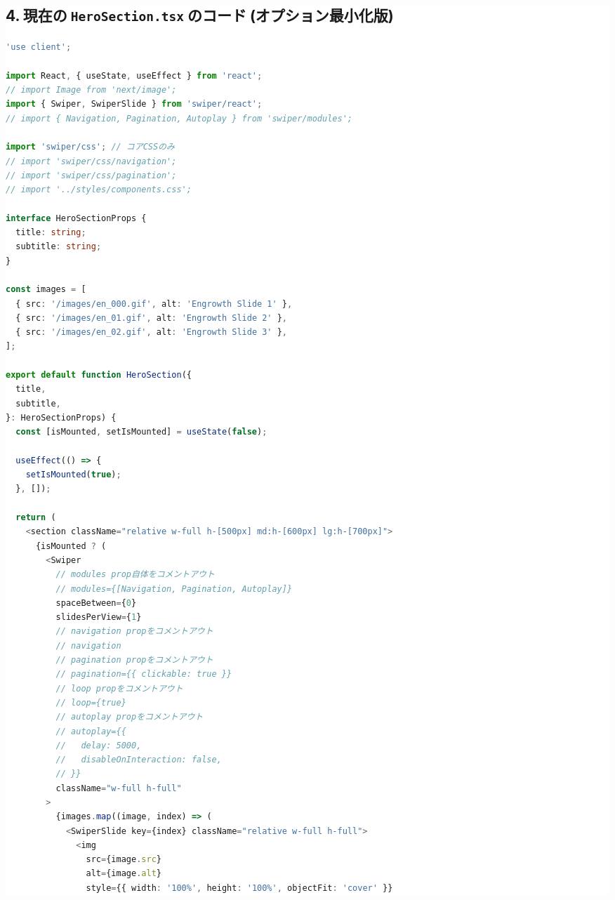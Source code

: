 ## 4. 現在の `HeroSection.tsx` のコード (オプション最小化版)

```typescript
'use client';

import React, { useState, useEffect } from 'react';
// import Image from 'next/image';
import { Swiper, SwiperSlide } from 'swiper/react';
// import { Navigation, Pagination, Autoplay } from 'swiper/modules'; 

import 'swiper/css'; // コアCSSのみ
// import 'swiper/css/navigation';
// import 'swiper/css/pagination';
// import '../styles/components.css'; 

interface HeroSectionProps {
  title: string;
  subtitle: string;
}

const images = [
  { src: '/images/en_000.gif', alt: 'Engrowth Slide 1' },
  { src: '/images/en_01.gif', alt: 'Engrowth Slide 2' },
  { src: '/images/en_02.gif', alt: 'Engrowth Slide 3' },
];

export default function HeroSection({
  title,
  subtitle,
}: HeroSectionProps) {
  const [isMounted, setIsMounted] = useState(false);

  useEffect(() => {
    setIsMounted(true);
  }, []);

  return (
    <section className="relative w-full h-[500px] md:h-[600px] lg:h-[700px]"> 
      {isMounted ? (
        <Swiper
          // modules prop自体をコメントアウト
          // modules={[Navigation, Pagination, Autoplay]}
          spaceBetween={0} 
          slidesPerView={1} 
          // navigation propをコメントアウト
          // navigation
          // pagination propをコメントアウト
          // pagination={{ clickable: true }}
          // loop propをコメントアウト
          // loop={true}
          // autoplay propをコメントアウト
          // autoplay={{
          //   delay: 5000, 
          //   disableOnInteraction: false,
          // }}
          className="w-full h-full"
        >
          {images.map((image, index) => (
            <SwiperSlide key={index} className="relative w-full h-full">
              <img 
                src={image.src} 
                alt={image.alt} 
                style={{ width: '100%', height: '100%', objectFit: 'cover' }} 
```
